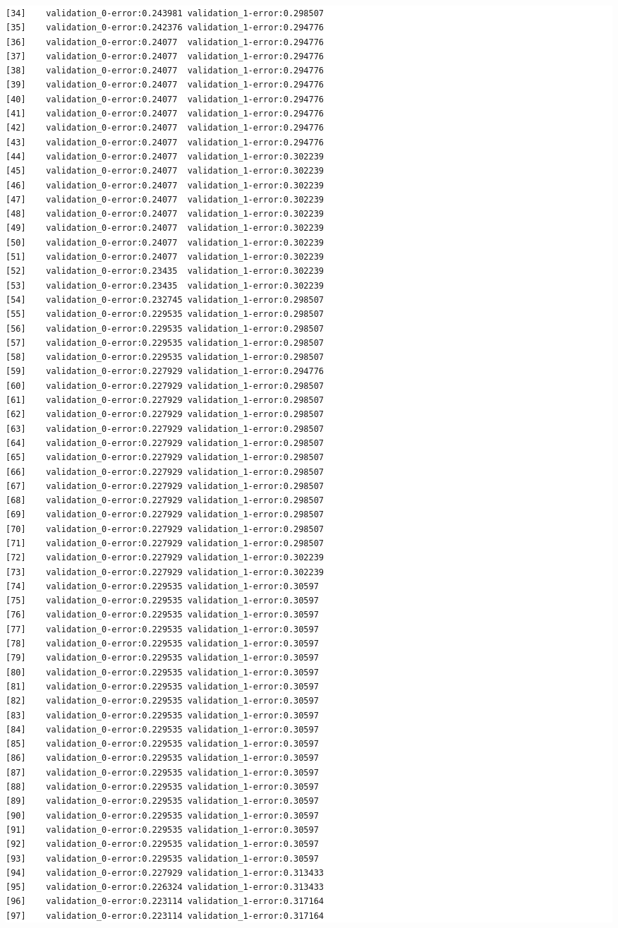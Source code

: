     [34]	validation_0-error:0.243981	validation_1-error:0.298507
    [35]	validation_0-error:0.242376	validation_1-error:0.294776
    [36]	validation_0-error:0.24077	validation_1-error:0.294776
    [37]	validation_0-error:0.24077	validation_1-error:0.294776
    [38]	validation_0-error:0.24077	validation_1-error:0.294776
    [39]	validation_0-error:0.24077	validation_1-error:0.294776
    [40]	validation_0-error:0.24077	validation_1-error:0.294776
    [41]	validation_0-error:0.24077	validation_1-error:0.294776
    [42]	validation_0-error:0.24077	validation_1-error:0.294776
    [43]	validation_0-error:0.24077	validation_1-error:0.294776
    [44]	validation_0-error:0.24077	validation_1-error:0.302239
    [45]	validation_0-error:0.24077	validation_1-error:0.302239
    [46]	validation_0-error:0.24077	validation_1-error:0.302239
    [47]	validation_0-error:0.24077	validation_1-error:0.302239
    [48]	validation_0-error:0.24077	validation_1-error:0.302239
    [49]	validation_0-error:0.24077	validation_1-error:0.302239
    [50]	validation_0-error:0.24077	validation_1-error:0.302239
    [51]	validation_0-error:0.24077	validation_1-error:0.302239
    [52]	validation_0-error:0.23435	validation_1-error:0.302239
    [53]	validation_0-error:0.23435	validation_1-error:0.302239
    [54]	validation_0-error:0.232745	validation_1-error:0.298507
    [55]	validation_0-error:0.229535	validation_1-error:0.298507
    [56]	validation_0-error:0.229535	validation_1-error:0.298507
    [57]	validation_0-error:0.229535	validation_1-error:0.298507
    [58]	validation_0-error:0.229535	validation_1-error:0.298507
    [59]	validation_0-error:0.227929	validation_1-error:0.294776
    [60]	validation_0-error:0.227929	validation_1-error:0.298507
    [61]	validation_0-error:0.227929	validation_1-error:0.298507
    [62]	validation_0-error:0.227929	validation_1-error:0.298507
    [63]	validation_0-error:0.227929	validation_1-error:0.298507
    [64]	validation_0-error:0.227929	validation_1-error:0.298507
    [65]	validation_0-error:0.227929	validation_1-error:0.298507
    [66]	validation_0-error:0.227929	validation_1-error:0.298507
    [67]	validation_0-error:0.227929	validation_1-error:0.298507
    [68]	validation_0-error:0.227929	validation_1-error:0.298507
    [69]	validation_0-error:0.227929	validation_1-error:0.298507
    [70]	validation_0-error:0.227929	validation_1-error:0.298507
    [71]	validation_0-error:0.227929	validation_1-error:0.298507
    [72]	validation_0-error:0.227929	validation_1-error:0.302239
    [73]	validation_0-error:0.227929	validation_1-error:0.302239
    [74]	validation_0-error:0.229535	validation_1-error:0.30597
    [75]	validation_0-error:0.229535	validation_1-error:0.30597
    [76]	validation_0-error:0.229535	validation_1-error:0.30597
    [77]	validation_0-error:0.229535	validation_1-error:0.30597
    [78]	validation_0-error:0.229535	validation_1-error:0.30597
    [79]	validation_0-error:0.229535	validation_1-error:0.30597
    [80]	validation_0-error:0.229535	validation_1-error:0.30597
    [81]	validation_0-error:0.229535	validation_1-error:0.30597
    [82]	validation_0-error:0.229535	validation_1-error:0.30597
    [83]	validation_0-error:0.229535	validation_1-error:0.30597
    [84]	validation_0-error:0.229535	validation_1-error:0.30597
    [85]	validation_0-error:0.229535	validation_1-error:0.30597
    [86]	validation_0-error:0.229535	validation_1-error:0.30597
    [87]	validation_0-error:0.229535	validation_1-error:0.30597
    [88]	validation_0-error:0.229535	validation_1-error:0.30597
    [89]	validation_0-error:0.229535	validation_1-error:0.30597
    [90]	validation_0-error:0.229535	validation_1-error:0.30597
    [91]	validation_0-error:0.229535	validation_1-error:0.30597
    [92]	validation_0-error:0.229535	validation_1-error:0.30597
    [93]	validation_0-error:0.229535	validation_1-error:0.30597
    [94]	validation_0-error:0.227929	validation_1-error:0.313433
    [95]	validation_0-error:0.226324	validation_1-error:0.313433
    [96]	validation_0-error:0.223114	validation_1-error:0.317164
    [97]	validation_0-error:0.223114	validation_1-error:0.317164